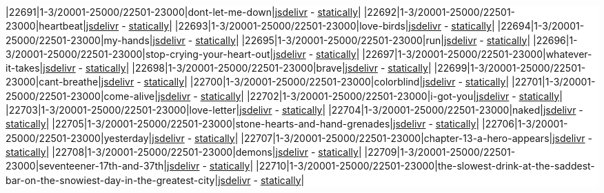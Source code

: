 |22691|1-3/20001-25000/22501-23000|dont-let-me-down|[jsdelivr](https://cdn.jsdelivr.net/gh/dbchord/png-c-1110x370_1-3/20001-25000/22501-23000/dont-let-me-down.png) - [statically](https://cdn.statically.io/gh/dbchord/png-c-1110x370_1-3/img/20001-25000/22501-23000/dont-let-me-down.png)|
|22692|1-3/20001-25000/22501-23000|heartbeat|[jsdelivr](https://cdn.jsdelivr.net/gh/dbchord/png-c-1110x370_1-3/20001-25000/22501-23000/heartbeat.png) - [statically](https://cdn.statically.io/gh/dbchord/png-c-1110x370_1-3/img/20001-25000/22501-23000/heartbeat.png)|
|22693|1-3/20001-25000/22501-23000|love-birds|[jsdelivr](https://cdn.jsdelivr.net/gh/dbchord/png-c-1110x370_1-3/20001-25000/22501-23000/love-birds.png) - [statically](https://cdn.statically.io/gh/dbchord/png-c-1110x370_1-3/img/20001-25000/22501-23000/love-birds.png)|
|22694|1-3/20001-25000/22501-23000|my-hands|[jsdelivr](https://cdn.jsdelivr.net/gh/dbchord/png-c-1110x370_1-3/20001-25000/22501-23000/my-hands.png) - [statically](https://cdn.statically.io/gh/dbchord/png-c-1110x370_1-3/img/20001-25000/22501-23000/my-hands.png)|
|22695|1-3/20001-25000/22501-23000|run|[jsdelivr](https://cdn.jsdelivr.net/gh/dbchord/png-c-1110x370_1-3/20001-25000/22501-23000/run.png) - [statically](https://cdn.statically.io/gh/dbchord/png-c-1110x370_1-3/img/20001-25000/22501-23000/run.png)|
|22696|1-3/20001-25000/22501-23000|stop-crying-your-heart-out|[jsdelivr](https://cdn.jsdelivr.net/gh/dbchord/png-c-1110x370_1-3/20001-25000/22501-23000/stop-crying-your-heart-out.png) - [statically](https://cdn.statically.io/gh/dbchord/png-c-1110x370_1-3/img/20001-25000/22501-23000/stop-crying-your-heart-out.png)|
|22697|1-3/20001-25000/22501-23000|whatever-it-takes|[jsdelivr](https://cdn.jsdelivr.net/gh/dbchord/png-c-1110x370_1-3/20001-25000/22501-23000/whatever-it-takes.png) - [statically](https://cdn.statically.io/gh/dbchord/png-c-1110x370_1-3/img/20001-25000/22501-23000/whatever-it-takes.png)|
|22698|1-3/20001-25000/22501-23000|brave|[jsdelivr](https://cdn.jsdelivr.net/gh/dbchord/png-c-1110x370_1-3/20001-25000/22501-23000/brave.png) - [statically](https://cdn.statically.io/gh/dbchord/png-c-1110x370_1-3/img/20001-25000/22501-23000/brave.png)|
|22699|1-3/20001-25000/22501-23000|cant-breathe|[jsdelivr](https://cdn.jsdelivr.net/gh/dbchord/png-c-1110x370_1-3/20001-25000/22501-23000/cant-breathe.png) - [statically](https://cdn.statically.io/gh/dbchord/png-c-1110x370_1-3/img/20001-25000/22501-23000/cant-breathe.png)|
|22700|1-3/20001-25000/22501-23000|colorblind|[jsdelivr](https://cdn.jsdelivr.net/gh/dbchord/png-c-1110x370_1-3/20001-25000/22501-23000/colorblind.png) - [statically](https://cdn.statically.io/gh/dbchord/png-c-1110x370_1-3/img/20001-25000/22501-23000/colorblind.png)|
|22701|1-3/20001-25000/22501-23000|come-alive|[jsdelivr](https://cdn.jsdelivr.net/gh/dbchord/png-c-1110x370_1-3/20001-25000/22501-23000/come-alive.png) - [statically](https://cdn.statically.io/gh/dbchord/png-c-1110x370_1-3/img/20001-25000/22501-23000/come-alive.png)|
|22702|1-3/20001-25000/22501-23000|i-got-you|[jsdelivr](https://cdn.jsdelivr.net/gh/dbchord/png-c-1110x370_1-3/20001-25000/22501-23000/i-got-you.png) - [statically](https://cdn.statically.io/gh/dbchord/png-c-1110x370_1-3/img/20001-25000/22501-23000/i-got-you.png)|
|22703|1-3/20001-25000/22501-23000|love-letter|[jsdelivr](https://cdn.jsdelivr.net/gh/dbchord/png-c-1110x370_1-3/20001-25000/22501-23000/love-letter.png) - [statically](https://cdn.statically.io/gh/dbchord/png-c-1110x370_1-3/img/20001-25000/22501-23000/love-letter.png)|
|22704|1-3/20001-25000/22501-23000|naked|[jsdelivr](https://cdn.jsdelivr.net/gh/dbchord/png-c-1110x370_1-3/20001-25000/22501-23000/naked.png) - [statically](https://cdn.statically.io/gh/dbchord/png-c-1110x370_1-3/img/20001-25000/22501-23000/naked.png)|
|22705|1-3/20001-25000/22501-23000|stone-hearts-and-hand-grenades|[jsdelivr](https://cdn.jsdelivr.net/gh/dbchord/png-c-1110x370_1-3/20001-25000/22501-23000/stone-hearts-and-hand-grenades.png) - [statically](https://cdn.statically.io/gh/dbchord/png-c-1110x370_1-3/img/20001-25000/22501-23000/stone-hearts-and-hand-grenades.png)|
|22706|1-3/20001-25000/22501-23000|yesterday|[jsdelivr](https://cdn.jsdelivr.net/gh/dbchord/png-c-1110x370_1-3/20001-25000/22501-23000/yesterday.png) - [statically](https://cdn.statically.io/gh/dbchord/png-c-1110x370_1-3/img/20001-25000/22501-23000/yesterday.png)|
|22707|1-3/20001-25000/22501-23000|chapter-13-a-hero-appears|[jsdelivr](https://cdn.jsdelivr.net/gh/dbchord/png-c-1110x370_1-3/20001-25000/22501-23000/chapter-13-a-hero-appears.png) - [statically](https://cdn.statically.io/gh/dbchord/png-c-1110x370_1-3/img/20001-25000/22501-23000/chapter-13-a-hero-appears.png)|
|22708|1-3/20001-25000/22501-23000|demons|[jsdelivr](https://cdn.jsdelivr.net/gh/dbchord/png-c-1110x370_1-3/20001-25000/22501-23000/demons.png) - [statically](https://cdn.statically.io/gh/dbchord/png-c-1110x370_1-3/img/20001-25000/22501-23000/demons.png)|
|22709|1-3/20001-25000/22501-23000|seventeener-17th-and-37th|[jsdelivr](https://cdn.jsdelivr.net/gh/dbchord/png-c-1110x370_1-3/20001-25000/22501-23000/seventeener-17th-and-37th.png) - [statically](https://cdn.statically.io/gh/dbchord/png-c-1110x370_1-3/img/20001-25000/22501-23000/seventeener-17th-and-37th.png)|
|22710|1-3/20001-25000/22501-23000|the-slowest-drink-at-the-saddest-bar-on-the-snowiest-day-in-the-greatest-city|[jsdelivr](https://cdn.jsdelivr.net/gh/dbchord/png-c-1110x370_1-3/20001-25000/22501-23000/the-slowest-drink-at-the-saddest-bar-on-the-snowiest-day-in-the-greatest-city.png) - [statically](https://cdn.statically.io/gh/dbchord/png-c-1110x370_1-3/img/20001-25000/22501-23000/the-slowest-drink-at-the-saddest-bar-on-the-snowiest-day-in-the-greatest-city.png)|